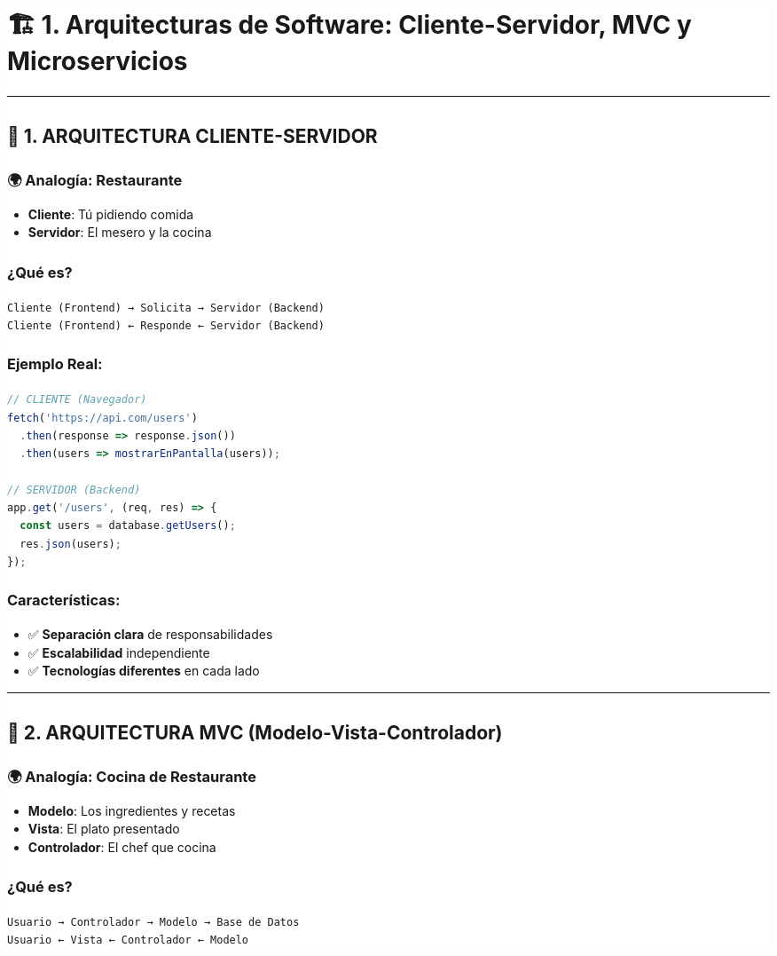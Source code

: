 # 🏗️ **1. Arquitecturas de Software: Cliente-Servidor, MVC y Microservicios**

---

## 🏪 **1. ARQUITECTURA CLIENTE-SERVIDOR**

### **🌍 Analogía: Restaurante**
- **Cliente**: Tú pidiendo comida
- **Servidor**: El mesero y la cocina

### **¿Qué es?**
```
Cliente (Frontend) → Solicita → Servidor (Backend)
Cliente (Frontend) ← Responde ← Servidor (Backend)
```

### **Ejemplo Real:**
```javascript
// CLIENTE (Navegador)
fetch('https://api.com/users')
  .then(response => response.json())
  .then(users => mostrarEnPantalla(users));

// SERVIDOR (Backend)
app.get('/users', (req, res) => {
  const users = database.getUsers();
  res.json(users);
});
```

### **Características:**
- ✅ **Separación clara** de responsabilidades
- ✅ **Escalabilidad** independiente
- ✅ **Tecnologías diferentes** en cada lado

---

## 🧩 **2. ARQUITECTURA MVC (Modelo-Vista-Controlador)**

### **🌍 Analogía: Cocina de Restaurante**
- **Modelo**: Los ingredientes y recetas
- **Vista**: El plato presentado
- **Controlador**: El chef que cocina

### **¿Qué es?**
```
Usuario → Controlador → Modelo → Base de Datos
Usuario ← Vista ← Controlador ← Modelo
```
